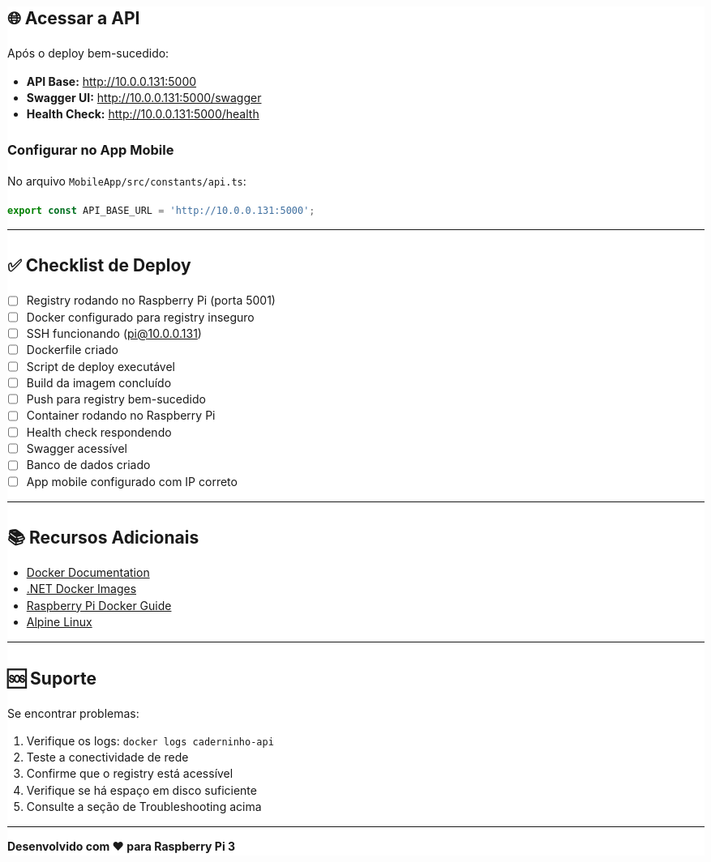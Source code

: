 
## 🌐 Acessar a API

Após o deploy bem-sucedido:

- **API Base:** http://10.0.0.131:5000
- **Swagger UI:** http://10.0.0.131:5000/swagger
- **Health Check:** http://10.0.0.131:5000/health

### Configurar no App Mobile

No arquivo `MobileApp/src/constants/api.ts`:

```typescript
export const API_BASE_URL = 'http://10.0.0.131:5000';
```

---

## ✅ Checklist de Deploy

- [ ] Registry rodando no Raspberry Pi (porta 5001)
- [ ] Docker configurado para registry inseguro
- [ ] SSH funcionando (pi@10.0.0.131)
- [ ] Dockerfile criado
- [ ] Script de deploy executável
- [ ] Build da imagem concluído
- [ ] Push para registry bem-sucedido
- [ ] Container rodando no Raspberry Pi
- [ ] Health check respondendo
- [ ] Swagger acessível
- [ ] Banco de dados criado
- [ ] App mobile configurado com IP correto

---

## 📚 Recursos Adicionais

- [Docker Documentation](https://docs.docker.com/)
- [.NET Docker Images](https://hub.docker.com/_/microsoft-dotnet)
- [Raspberry Pi Docker Guide](https://www.docker.com/blog/happy-pi-day-docker-raspberry-pi/)
- [Alpine Linux](https://alpinelinux.org/)

---

## 🆘 Suporte

Se encontrar problemas:

1. Verifique os logs: `docker logs caderninho-api`
2. Teste a conectividade de rede
3. Confirme que o registry está acessível
4. Verifique se há espaço em disco suficiente
5. Consulte a seção de Troubleshooting acima

---

**Desenvolvido com ❤️ para Raspberry Pi 3**
